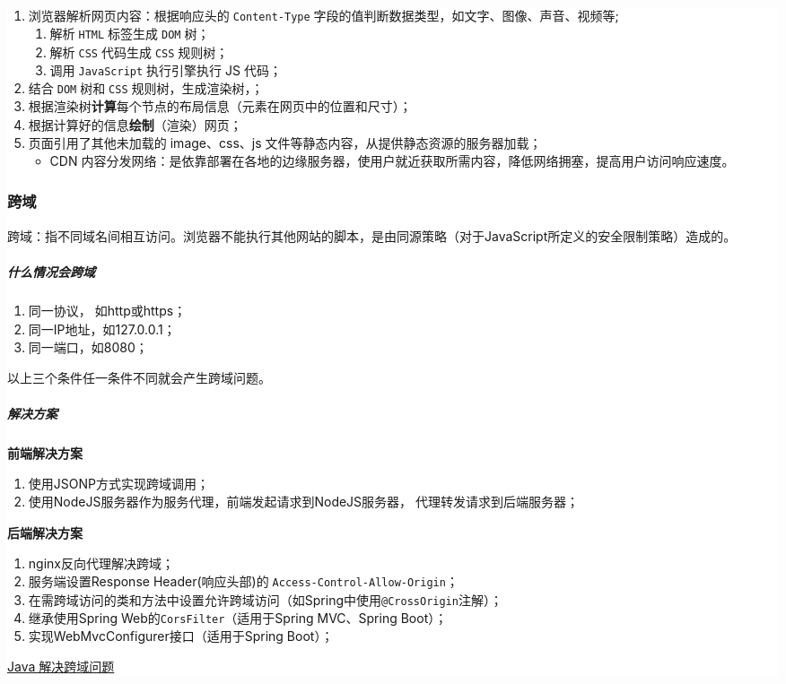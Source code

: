 1. 浏览器解析网页内容：根据响应头的 `Content-Type` 字段的值判断数据类型，如文字、图像、声音、视频等;
   1. 解析 `HTML` 标签生成 `DOM` 树；
   2. 解析 `CSS` 代码生成 `CSS` 规则树；
   3. 调用 `JavaScript` 执行引擎执行 JS 代码；
2. 结合 `DOM` 树和 `CSS` 规则树，生成渲染树，；
3. 根据渲染树**计算**每个节点的布局信息（元素在网页中的位置和尺寸）；
4. 根据计算好的信息**绘制**（渲染）网页；
5. 页面引用了其他未加载的 image、css、js 文件等静态内容，从提供静态资源的服务器加载；
   - CDN 内容分发网络：是依靠部署在各地的边缘服务器，使用户就近获取所需内容，降低网络拥塞，提高用户访问响应速度。

### 跨域

跨域：指不同域名间相互访问。浏览器不能执行其他网站的脚本，是由同源策略（对于JavaScript所定义的安全限制策略）造成的。

##### 什么情况会跨域

1. 同一协议， 如http或https；
2. 同一IP地址，如127.0.0.1；
3. 同一端口，如8080；

以上三个条件任一条件不同就会产生跨域问题。

##### 解决方案

**前端解决方案**

1. 使用JSONP方式实现跨域调用；
2. 使用NodeJS服务器作为服务代理，前端发起请求到NodeJS服务器， 代理转发请求到后端服务器；

**后端解决方案**

1. nginx反向代理解决跨域；
2. 服务端设置Response Header(响应头部)的 `Access-Control-Allow-Origin`；
3. 在需跨域访问的类和方法中设置允许跨域访问（如Spring中使用`@CrossOrigin`注解）；
4. 继承使用Spring Web的`CorsFilter`（适用于Spring MVC、Spring Boot）；
5. 实现WebMvcConfigurer接口（适用于Spring Boot）；

[Java 解决跨域问题](https://cloud.tencent.com/developer/article/1668879)